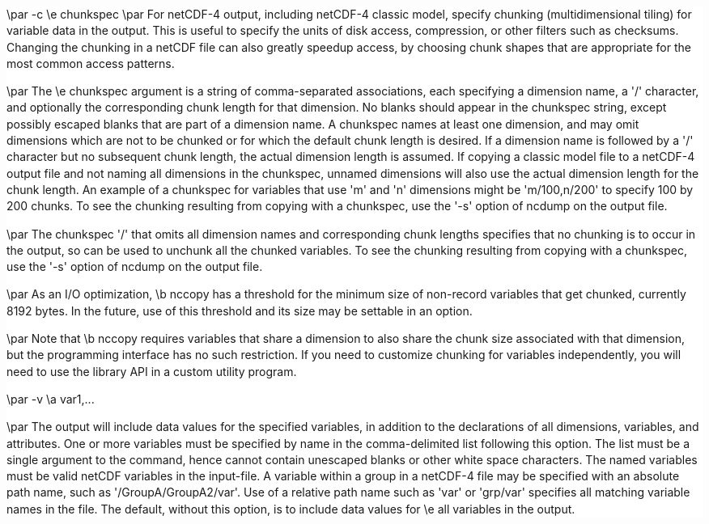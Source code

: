 \par -c  \e  chunkspec
\par
For netCDF-4 output, including netCDF-4 classic model, specify
chunking (multidimensional tiling) for variable data in the output.
This is useful to specify the units of disk access, compression, or
other filters such as checksums.  Changing the chunking in a netCDF
file can also greatly speedup access, by choosing chunk shapes that
are appropriate for the most common access patterns.

\par
The \e chunkspec argument is a string of comma-separated associations,
each specifying a dimension name, a '/' character, and optionally the
corresponding chunk length for that dimension.  No blanks should
appear in the chunkspec string, except possibly escaped blanks that
are part of a dimension name.  A chunkspec names at least one
dimension, and may omit dimensions which are not to be chunked or for
which the default chunk length is desired.  If a dimension name is
followed by a '/' character but no subsequent chunk length, the actual
dimension length is assumed.  If copying a classic model file to a
netCDF-4 output file and not naming all dimensions in the chunkspec,
unnamed dimensions will also use the actual dimension length for the
chunk length.  An example of a chunkspec for variables that use 'm'
and 'n' dimensions might be 'm/100,n/200' to specify 100 by 200
chunks. To see the chunking resulting from copying with a chunkspec,
use the '-s' option of ncdump on the output file.

\par
The chunkspec '/' that omits all dimension names and
corresponding chunk lengths specifies that no chunking is to occur in
the output, so can be used to unchunk all the chunked variables.
To see the chunking resulting from copying with a chunkspec,
use the '-s' option of ncdump on the output file.

\par
As an I/O optimization, \b nccopy has a threshold for the minimum size of
non-record variables that get chunked, currently 8192 bytes.  In the future,
use of this threshold and its size may be settable in an option.

\par
Note that \b nccopy requires variables that share a dimension to also
share the chunk size associated with that dimension, but the
programming interface has no such restriction.  If you need to
customize chunking for variables independently, you will need to use
the library API in a custom utility program.

\par -v \a var1,...

\par
The output will include data values for the specified variables, in
addition to the declarations of all dimensions, variables, and
attributes. One or more variables must be specified by name in the
comma-delimited list following this option. The list must be a single
argument to the command, hence cannot contain unescaped blanks or
other white space characters. The named variables must be valid netCDF
variables in the input-file. A variable within a group in a netCDF-4
file may be specified with an absolute path name, such as
'/GroupA/GroupA2/var'.  Use of a relative path name such as 'var' or
'grp/var' specifies all matching variable names in the file.  The
default, without this option, is to include data values for \e all variables
in the output.
